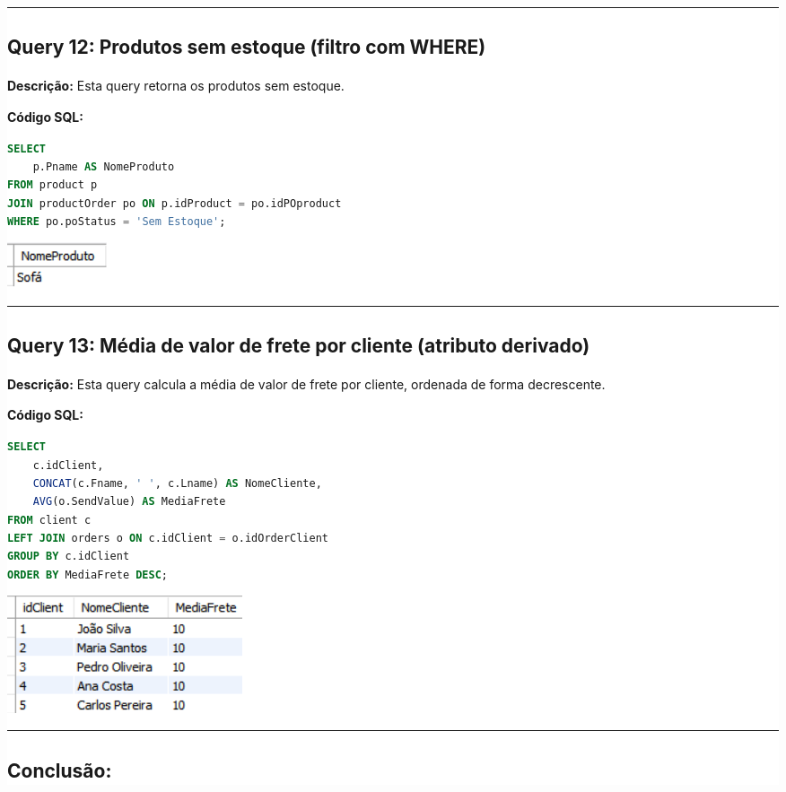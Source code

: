 
---

## Query 12:  Produtos sem estoque (filtro com WHERE)
**Descrição:**
Esta query retorna os produtos sem estoque.

**Código SQL:**
```sql
SELECT 
    p.Pname AS NomeProduto
FROM product p
JOIN productOrder po ON p.idProduct = po.idPOproduct
WHERE po.poStatus = 'Sem Estoque';
```
![Resultado da Query 12](resultados/Query_12.png)

---

## Query 13: Média de valor de frete por cliente (atributo derivado)
**Descrição:**
Esta query calcula a média de valor de frete por cliente, ordenada de forma decrescente.


**Código SQL:**
```sql
SELECT 
    c.idClient, 
    CONCAT(c.Fname, ' ', c.Lname) AS NomeCliente, 
    AVG(o.SendValue) AS MediaFrete
FROM client c
LEFT JOIN orders o ON c.idClient = o.idOrderClient
GROUP BY c.idClient
ORDER BY MediaFrete DESC;
```
![Resultado da Query 13](resultados/Query_13.png)

---

## **Conclusão:**
